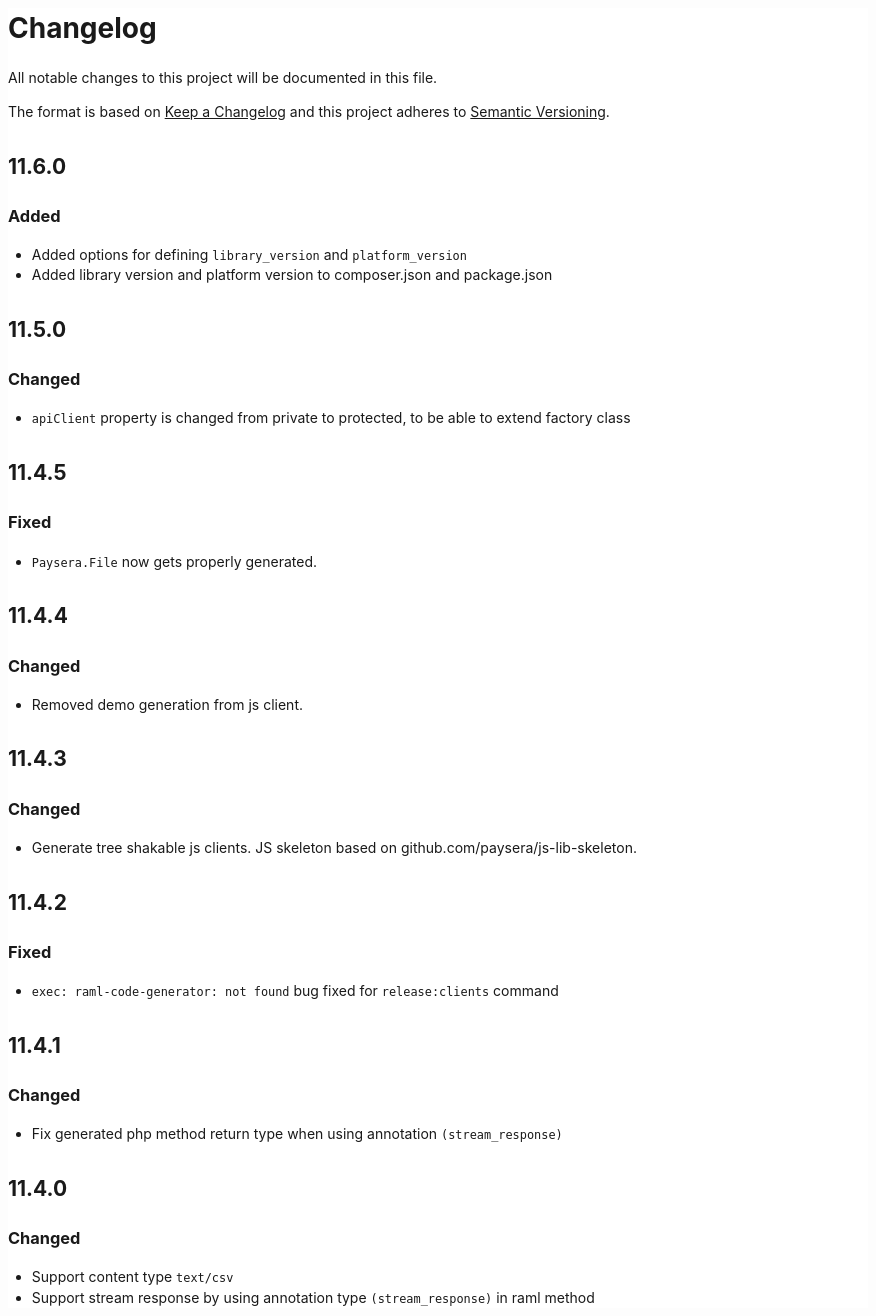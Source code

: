 # Changelog
All notable changes to this project will be documented in this file.

The format is based on [Keep a Changelog](http://keepachangelog.com/en/1.0.0/)
and this project adheres to [Semantic Versioning](http://semver.org/spec/v2.0.0.html).

## 11.6.0
### Added
- Added options for defining `library_version` and `platform_version` 
- Added library version and platform version to composer.json and package.json

## 11.5.0
### Changed
- `apiClient` property is changed from private to protected, to be able to extend factory class

## 11.4.5
### Fixed
- `Paysera.File` now gets properly generated.

## 11.4.4
### Changed
- Removed demo generation from js client.

## 11.4.3
### Changed
- Generate tree shakable js clients. JS skeleton based on github.com/paysera/js-lib-skeleton.

## 11.4.2
### Fixed
- `exec: raml-code-generator: not found` bug fixed for `release:clients` command

## 11.4.1
### Changed
- Fix generated php method return type when using annotation `(stream_response)`

## 11.4.0
### Changed
- Support content type `text/csv`
- Support stream response by using annotation type `(stream_response)` in raml method
